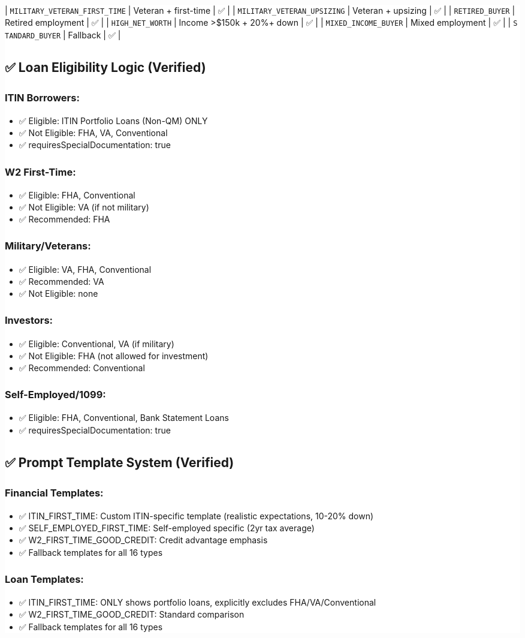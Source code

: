 | `MILITARY_VETERAN_FIRST_TIME` | Veteran + first-time | ✅ |
| `MILITARY_VETERAN_UPSIZING` | Veteran + upsizing | ✅ |
| `RETIRED_BUYER` | Retired employment | ✅ |
| `HIGH_NET_WORTH` | Income >$150k + 20%+ down | ✅ |
| `MIXED_INCOME_BUYER` | Mixed employment | ✅ |
| `STANDARD_BUYER` | Fallback | ✅ |

## ✅ Loan Eligibility Logic (Verified)

### ITIN Borrowers:
- ✅ Eligible: ITIN Portfolio Loans (Non-QM) ONLY
- ✅ Not Eligible: FHA, VA, Conventional
- ✅ requiresSpecialDocumentation: true

### W2 First-Time:
- ✅ Eligible: FHA, Conventional
- ✅ Not Eligible: VA (if not military)
- ✅ Recommended: FHA

### Military/Veterans:
- ✅ Eligible: VA, FHA, Conventional
- ✅ Recommended: VA
- ✅ Not Eligible: none

### Investors:
- ✅ Eligible: Conventional, VA (if military)
- ✅ Not Eligible: FHA (not allowed for investment)
- ✅ Recommended: Conventional

### Self-Employed/1099:
- ✅ Eligible: FHA, Conventional, Bank Statement Loans
- ✅ requiresSpecialDocumentation: true

## ✅ Prompt Template System (Verified)

### Financial Templates:
- ✅ ITIN_FIRST_TIME: Custom ITIN-specific template (realistic expectations, 10-20% down)
- ✅ SELF_EMPLOYED_FIRST_TIME: Self-employed specific (2yr tax average)
- ✅ W2_FIRST_TIME_GOOD_CREDIT: Credit advantage emphasis
- ✅ Fallback templates for all 16 types

### Loan Templates:
- ✅ ITIN_FIRST_TIME: ONLY shows portfolio loans, explicitly excludes FHA/VA/Conventional
- ✅ W2_FIRST_TIME_GOOD_CREDIT: Standard comparison
- ✅ Fallback templates for all 16 types
